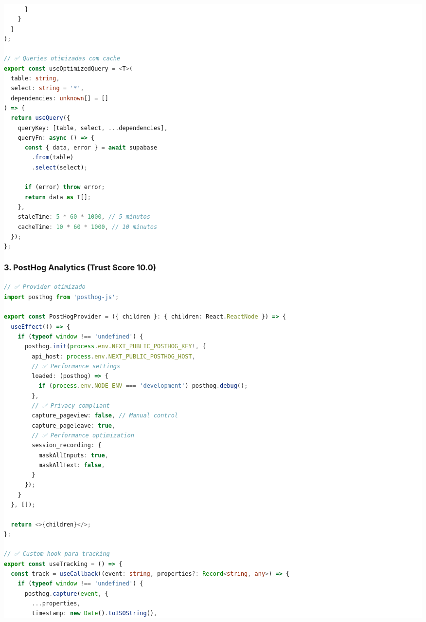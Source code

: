 ```typescript
      }
    }
  }
);

// ✅ Queries otimizadas com cache
export const useOptimizedQuery = <T>(
  table: string,
  select: string = '*',
  dependencies: unknown[] = []
) => {
  return useQuery({
    queryKey: [table, select, ...dependencies],
    queryFn: async () => {
      const { data, error } = await supabase
        .from(table)
        .select(select);
      
      if (error) throw error;
      return data as T[];
    },
    staleTime: 5 * 60 * 1000, // 5 minutos
    cacheTime: 10 * 60 * 1000, // 10 minutos
  });
};
```

### **3. PostHog Analytics (Trust Score 10.0)**
```typescript
// ✅ Provider otimizado
import posthog from 'posthog-js';

export const PostHogProvider = ({ children }: { children: React.ReactNode }) => {
  useEffect(() => {
    if (typeof window !== 'undefined') {
      posthog.init(process.env.NEXT_PUBLIC_POSTHOG_KEY!, {
        api_host: process.env.NEXT_PUBLIC_POSTHOG_HOST,
        // ✅ Performance settings
        loaded: (posthog) => {
          if (process.env.NODE_ENV === 'development') posthog.debug();
        },
        // ✅ Privacy compliant
        capture_pageview: false, // Manual control
        capture_pageleave: true,
        // ✅ Performance optimization
        session_recording: {
          maskAllInputs: true,
          maskAllText: false,
        }
      });
    }
  }, []);

  return <>{children}</>;
};

// ✅ Custom hook para tracking
export const useTracking = () => {
  const track = useCallback((event: string, properties?: Record<string, any>) => {
    if (typeof window !== 'undefined') {
      posthog.capture(event, {
        ...properties,
        timestamp: new Date().toISOString(),
```